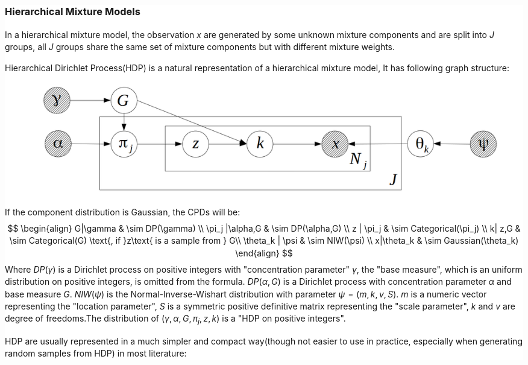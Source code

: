 

### Hierarchical Mixture Models

In a hierarchical mixture model, the observation $x$ are generated by some unknown mixture components and are split into $J$ groups, all $J$ groups share the same set of mixture components but with different mixture weights.

Hierarchical Dirichlet Process(HDP) is a natural representation of a hierarchical mixture model, It has following graph structure:

![](./notes_pictures/hierarchicalMixtureModel.png)

If the component distribution is Gaussian, the CPDs will be:
$$
\begin{align}
G|\gamma & \sim DP(\gamma) \\
\pi_j |\alpha,G & \sim DP(\alpha,G) \\
z | \pi_j & \sim Categorical(\pi_j) \\
k| z,G & \sim Categorical(G) \text{, if }z\text{ is a sample from } G\\
\theta_k | \psi & \sim NIW(\psi) \\
x|\theta_k & \sim Gaussian(\theta_k)
\end{align}
$$
Where $DP(\gamma)$ is a Dirichlet process on positive integers with "concentration parameter" $\gamma$, the "base measure", which is an uniform distribution on positive integers, is omitted from the formula.  $DP(\alpha,G)$ is a Dirichlet process with concentration parameter $\alpha$ and base measure $G$. $NIW(\psi)$ is the Normal-Inverse-Wishart distribution with parameter $\psi = (m,k,v,S)$. $m$ is a numeric vector representing the "location parameter", $S$ is a symmetric positive definitive matrix representing the "scale parameter", $k$ and $v$ are degree of freedoms.The distribution of $(\gamma, \alpha, G, \pi_j , z, k)$ is a "HDP on positive integers". 

HDP are usually represented in a much simpler and compact way(though not easier to use in practice, especially when generating random samples from HDP) in most literature:
